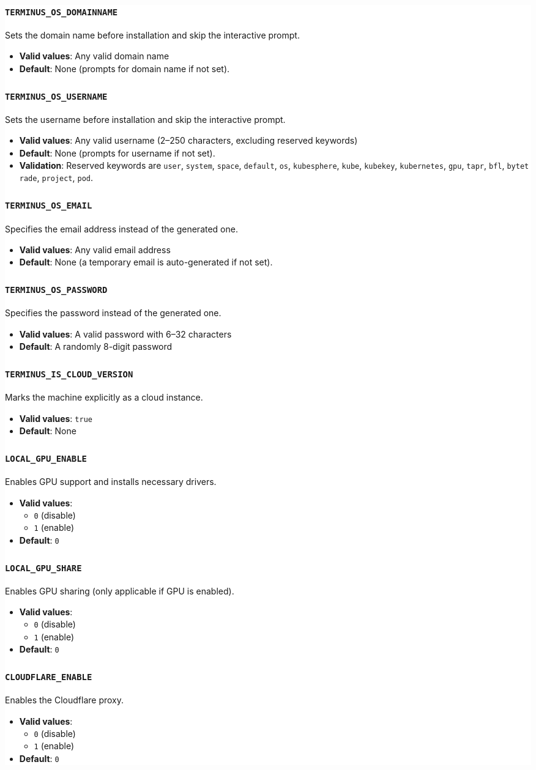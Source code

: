 ### `TERMINUS_OS_DOMAINNAME`
Sets the domain name before installation and skip the interactive prompt.
- **Valid values**: Any valid domain name  
- **Default**: None (prompts for domain name if not set).

### `TERMINUS_OS_USERNAME`
Sets the username before installation and skip the interactive prompt.

- **Valid values**: Any valid username (2–250 characters, excluding reserved keywords)
- **Default**: None (prompts for username if not set).
- **Validation**: Reserved keywords are `user`, `system`, `space`, `default`, `os`, `kubesphere`, `kube`, `kubekey`, `kubernetes`,
    `gpu`, `tapr`, `bfl`, `bytetrade`, `project`, `pod`.

### `TERMINUS_OS_EMAIL`
Specifies the email address instead of the generated one.  
- **Valid values**: Any valid email address  
- **Default**: None (a temporary email is auto-generated if not set).

### `TERMINUS_OS_PASSWORD`
Specifies the password instead of the generated one.
- **Valid values**: A valid password with 6–32 characters  
- **Default**: A randomly 8-digit password 

### `TERMINUS_IS_CLOUD_VERSION`
Marks the machine explicitly as a cloud instance.
- **Valid values**: `true`  
- **Default**: None

### `LOCAL_GPU_ENABLE`
Enables GPU support and installs necessary drivers.
- **Valid values**: 
  - `0` (disable)
  - `1` (enable)  
- **Default**: `0`

### `LOCAL_GPU_SHARE`
Enables GPU sharing (only applicable if GPU is enabled).
- **Valid values**:
  - `0` (disable)
  - `1` (enable)
- **Default**: `0`

### `CLOUDFLARE_ENABLE`
Enables the Cloudflare proxy.
- **Valid values**:
  - `0` (disable)
  - `1` (enable)
- **Default**: `0`
